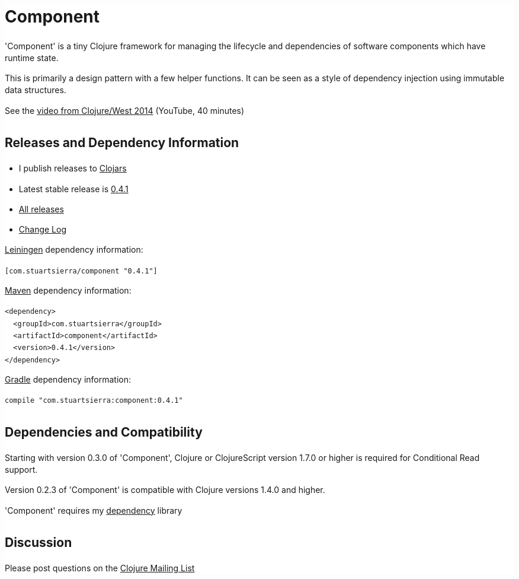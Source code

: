 # Component

'Component' is a tiny Clojure framework for managing the lifecycle and
dependencies of software components which have runtime state.

This is primarily a design pattern with a few helper functions. It can
be seen as a style of dependency injection using immutable data
structures.

See the [video from Clojure/West 2014](https://www.youtube.com/watch?v=13cmHf_kt-Q) (YouTube, 40 minutes)


## Releases and Dependency Information

* I publish releases to [Clojars]

* Latest stable release is [0.4.1](https://github.com/stuartsierra/component/tree/component-0.4.1)

* [All releases](https://clojars.org/com.stuartsierra/component)

* [Change Log](CHANGES.md)

[Leiningen] dependency information:

    [com.stuartsierra/component "0.4.1"]

[Maven] dependency information:

    <dependency>
      <groupId>com.stuartsierra</groupId>
      <artifactId>component</artifactId>
      <version>0.4.1</version>
    </dependency>

[Gradle] dependency information:

    compile "com.stuartsierra:component:0.4.1"

[Clojars]: http://clojars.org/
[Leiningen]: http://leiningen.org/
[Maven]: http://maven.apache.org/
[Gradle]: http://www.gradle.org/



## Dependencies and Compatibility

Starting with version 0.3.0 of 'Component', Clojure or ClojureScript
version 1.7.0 or higher is required for Conditional Read support.

Version 0.2.3 of 'Component' is compatible with
Clojure versions 1.4.0 and higher.

'Component' requires my [dependency] library

[dependency]: https://github.com/stuartsierra/dependency



## Discussion

Please post questions on the [Clojure Mailing List](https://groups.google.com/forum/#!forum/clojure)


[reloaded]: https://github.com/stuartsierra/reloaded
[workflow]: http://thinkrelevance.com/blog/2013/06/04/clojure-workflow-reloaded